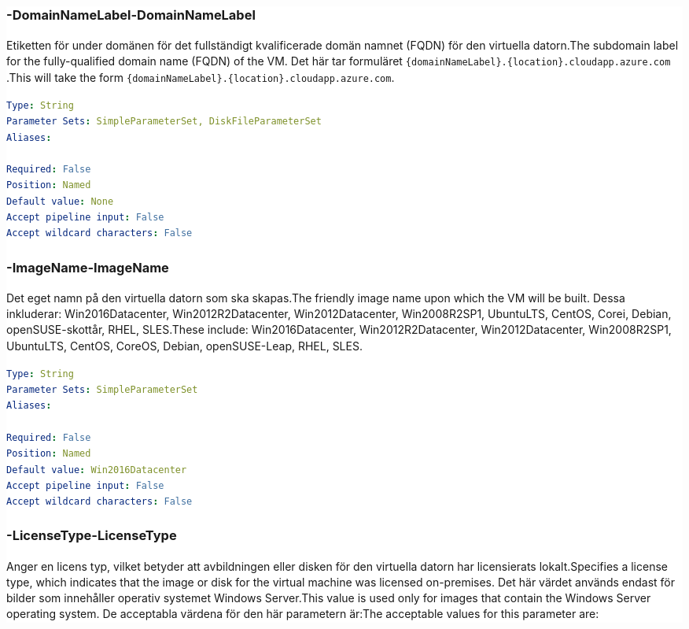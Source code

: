 ### <span data-ttu-id="1eb86-140">-DomainNameLabel</span><span class="sxs-lookup"><span data-stu-id="1eb86-140">-DomainNameLabel</span></span>
<span data-ttu-id="1eb86-141">Etiketten för under domänen för det fullständigt kvalificerade domän namnet (FQDN) för den virtuella datorn.</span><span class="sxs-lookup"><span data-stu-id="1eb86-141">The subdomain label for the fully-qualified domain name (FQDN) of the VM.</span></span>  <span data-ttu-id="1eb86-142">Det här tar formuläret `{domainNameLabel}.{location}.cloudapp.azure.com` .</span><span class="sxs-lookup"><span data-stu-id="1eb86-142">This will take the form `{domainNameLabel}.{location}.cloudapp.azure.com`.</span></span>

```yaml
Type: String
Parameter Sets: SimpleParameterSet, DiskFileParameterSet
Aliases: 

Required: False
Position: Named
Default value: None
Accept pipeline input: False
Accept wildcard characters: False
```

### <span data-ttu-id="1eb86-143">-ImageName</span><span class="sxs-lookup"><span data-stu-id="1eb86-143">-ImageName</span></span>
<span data-ttu-id="1eb86-144">Det eget namn på den virtuella datorn som ska skapas.</span><span class="sxs-lookup"><span data-stu-id="1eb86-144">The friendly image name upon which the VM will be built.</span></span>  <span data-ttu-id="1eb86-145">Dessa inkluderar: Win2016Datacenter, Win2012R2Datacenter, Win2012Datacenter, Win2008R2SP1, UbuntuLTS, CentOS, Corei, Debian, openSUSE-skottår, RHEL, SLES.</span><span class="sxs-lookup"><span data-stu-id="1eb86-145">These include: Win2016Datacenter, Win2012R2Datacenter, Win2012Datacenter, Win2008R2SP1, UbuntuLTS, CentOS, CoreOS, Debian, openSUSE-Leap, RHEL, SLES.</span></span>

```yaml
Type: String
Parameter Sets: SimpleParameterSet
Aliases: 

Required: False
Position: Named
Default value: Win2016Datacenter
Accept pipeline input: False
Accept wildcard characters: False
```

### <span data-ttu-id="1eb86-146">-LicenseType</span><span class="sxs-lookup"><span data-stu-id="1eb86-146">-LicenseType</span></span>
<span data-ttu-id="1eb86-147">Anger en licens typ, vilket betyder att avbildningen eller disken för den virtuella datorn har licensierats lokalt.</span><span class="sxs-lookup"><span data-stu-id="1eb86-147">Specifies a license type, which indicates that the image or disk for the virtual machine was licensed on-premises.</span></span>
<span data-ttu-id="1eb86-148">Det här värdet används endast för bilder som innehåller operativ systemet Windows Server.</span><span class="sxs-lookup"><span data-stu-id="1eb86-148">This value is used only for images that contain the Windows Server operating system.</span></span>
<span data-ttu-id="1eb86-149">De acceptabla värdena för den här parametern är:</span><span class="sxs-lookup"><span data-stu-id="1eb86-149">The acceptable values for this parameter are:</span></span>
